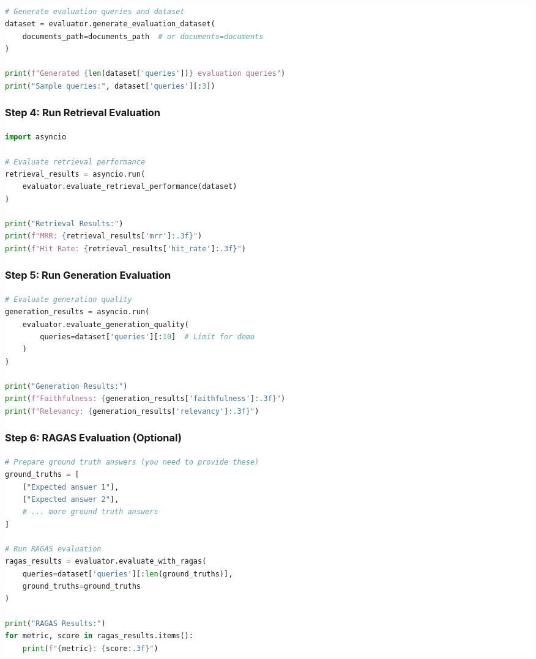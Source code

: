 ```python
# Generate evaluation queries and dataset
dataset = evaluator.generate_evaluation_dataset(
    documents_path=documents_path  # or documents=documents
)

print(f"Generated {len(dataset['queries'])} evaluation queries")
print("Sample queries:", dataset['queries'][:3])
```

### Step 4: Run Retrieval Evaluation

```python
import asyncio

# Evaluate retrieval performance
retrieval_results = asyncio.run(
    evaluator.evaluate_retrieval_performance(dataset)
)

print("Retrieval Results:")
print(f"MRR: {retrieval_results['mrr']:.3f}")
print(f"Hit Rate: {retrieval_results['hit_rate']:.3f}")
```

### Step 5: Run Generation Evaluation

```python
# Evaluate generation quality
generation_results = asyncio.run(
    evaluator.evaluate_generation_quality(
        queries=dataset['queries'][:10]  # Limit for demo
    )
)

print("Generation Results:")
print(f"Faithfulness: {generation_results['faithfulness']:.3f}")
print(f"Relevancy: {generation_results['relevancy']:.3f}")
```

### Step 6: RAGAS Evaluation (Optional)

```python
# Prepare ground truth answers (you need to provide these)
ground_truths = [
    ["Expected answer 1"],
    ["Expected answer 2"],
    # ... more ground truth answers
]

# Run RAGAS evaluation
ragas_results = evaluator.evaluate_with_ragas(
    queries=dataset['queries'][:len(ground_truths)],
    ground_truths=ground_truths
)

print("RAGAS Results:")
for metric, score in ragas_results.items():
    print(f"{metric}: {score:.3f}")
```
